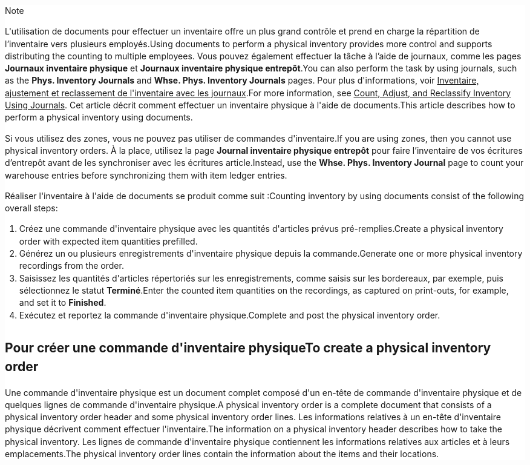 > [!NOTE]
> <span data-ttu-id="8515a-112">L'utilisation de documents pour effectuer un inventaire offre un plus grand contrôle et prend en charge la répartition de l’inventaire vers plusieurs employés.</span><span class="sxs-lookup"><span data-stu-id="8515a-112">Using documents to perform a physical inventory provides more control and supports distributing the counting to multiple employees.</span></span> <span data-ttu-id="8515a-113">Vous pouvez également effectuer la tâche à l’aide de journaux, comme les pages **Journaux inventaire physique** et **Journaux inventaire physique entrepôt**.</span><span class="sxs-lookup"><span data-stu-id="8515a-113">You can also perform the task by using journals, such as the **Phys. Inventory Journals** and **Whse. Phys. Inventory Journals** pages.</span></span> <span data-ttu-id="8515a-114">Pour plus d'informations, voir [Inventaire, ajustement et reclassement de l'inventaire avec les journaux](inventory-how-count-adjust-reclassify.md).</span><span class="sxs-lookup"><span data-stu-id="8515a-114">For more information, see [Count, Adjust, and Reclassify Inventory Using Journals](inventory-how-count-adjust-reclassify.md).</span></span> <span data-ttu-id="8515a-115">Cet article décrit comment effectuer un inventaire physique à l'aide de documents.</span><span class="sxs-lookup"><span data-stu-id="8515a-115">This article describes how to perform a physical inventory using documents.</span></span>
>
> <span data-ttu-id="8515a-116">Si vous utilisez des zones, vous ne pouvez pas utiliser de commandes d'inventaire.</span><span class="sxs-lookup"><span data-stu-id="8515a-116">If you are using zones, then you cannot use physical inventory orders.</span></span> <span data-ttu-id="8515a-117">À la place, utilisez la page **Journal inventaire physique entrepôt** pour faire l’inventaire de vos écritures d’entrepôt avant de les synchroniser avec les écritures article.</span><span class="sxs-lookup"><span data-stu-id="8515a-117">Instead, use the **Whse. Phys. Inventory Journal** page to count your warehouse entries before synchronizing them with item ledger entries.</span></span>

<span data-ttu-id="8515a-118">Réaliser l'inventaire à l'aide de documents se produit comme suit :</span><span class="sxs-lookup"><span data-stu-id="8515a-118">Counting inventory by using documents consist of the following overall steps:</span></span>

1. <span data-ttu-id="8515a-119">Créez une commande d'inventaire physique avec les quantités d'articles prévus pré-remplies.</span><span class="sxs-lookup"><span data-stu-id="8515a-119">Create a physical inventory order with expected item quantities prefilled.</span></span>
2. <span data-ttu-id="8515a-120">Générez un ou plusieurs enregistrements d'inventaire physique depuis la commande.</span><span class="sxs-lookup"><span data-stu-id="8515a-120">Generate one or more physical inventory recordings from the order.</span></span>
3. <span data-ttu-id="8515a-121">Saisissez les quantités d'articles répertoriés sur les enregistrements, comme saisis sur les bordereaux, par exemple, puis sélectionnez le statut **Terminé**.</span><span class="sxs-lookup"><span data-stu-id="8515a-121">Enter the counted item quantities on the recordings, as captured on print-outs, for example, and set it to **Finished**.</span></span>
4. <span data-ttu-id="8515a-122">Exécutez et reportez la commande d'inventaire physique.</span><span class="sxs-lookup"><span data-stu-id="8515a-122">Complete and post the physical inventory order.</span></span>

## <a name="to-create-a-physical-inventory-order"></a><span data-ttu-id="8515a-123">Pour créer une commande d'inventaire physique</span><span class="sxs-lookup"><span data-stu-id="8515a-123">To create a physical inventory order</span></span>
<span data-ttu-id="8515a-124">Une commande d'inventaire physique est un document complet composé d'un en-tête de commande d'inventaire physique et de quelques lignes de commande d'inventaire physique.</span><span class="sxs-lookup"><span data-stu-id="8515a-124">A physical inventory order is a complete document that consists of a physical inventory order header and some physical inventory order lines.</span></span> <span data-ttu-id="8515a-125">Les informations relatives à un en-tête d'inventaire physique décrivent comment effectuer l'inventaire.</span><span class="sxs-lookup"><span data-stu-id="8515a-125">The information on a physical inventory header describes how to take the physical inventory.</span></span> <span data-ttu-id="8515a-126">Les lignes de commande d'inventaire physique contiennent les informations relatives aux articles et à leurs emplacements.</span><span class="sxs-lookup"><span data-stu-id="8515a-126">The physical inventory order lines contain the information about the items and their locations.</span></span>
